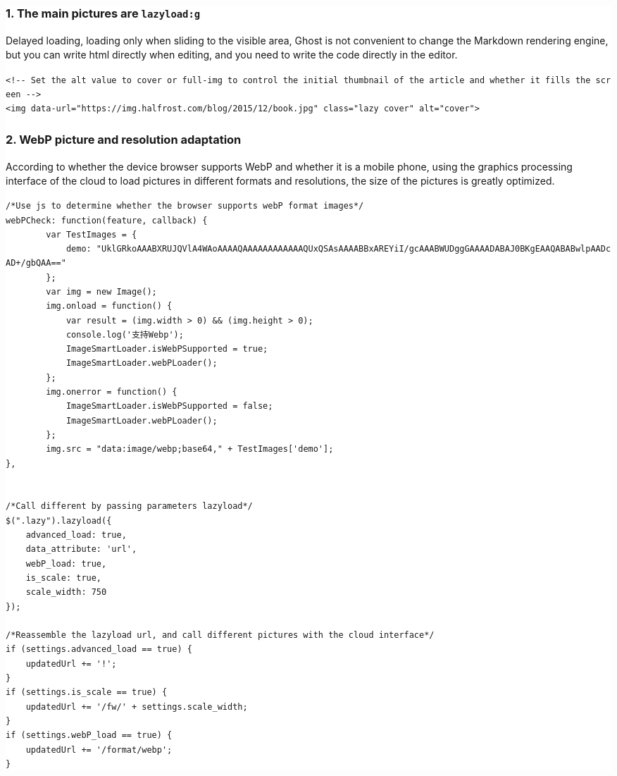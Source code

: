 ### 1. The main pictures are `lazyload:g`

Delayed loading, loading only when sliding to the visible area, Ghost is not convenient to change the Markdown rendering engine, but you can write html directly when editing, and you need to write the code directly in the editor.



```language-html
<!-- Set the alt value to cover or full-img to control the initial thumbnail of the article and whether it fills the screen -->
<img data-url="https://img.halfrost.com/blog/2015/12/book.jpg" class="lazy cover" alt="cover">
```

### 2. WebP picture and resolution adaptation

According to whether the device browser supports WebP and whether it is a mobile phone, using the graphics processing interface of the cloud to load pictures in different formats and resolutions, the size of the pictures is greatly optimized.

``` language-javascript
/*Use js to determine whether the browser supports webP format images*/
webPCheck: function(feature, callback) {
        var TestImages = {
            demo: "UklGRkoAAABXRUJQVlA4WAoAAAAQAAAAAAAAAAAAQUxQSAsAAAABBxAREYiI/gcAAABWUDggGAAAADABAJ0BKgEAAQABABwlpAADcAD+/gbQAA=="
        };
        var img = new Image();
        img.onload = function() {
            var result = (img.width > 0) && (img.height > 0);
            console.log('支持Webp');
            ImageSmartLoader.isWebPSupported = true;
            ImageSmartLoader.webPLoader();
        };
        img.onerror = function() {
            ImageSmartLoader.isWebPSupported = false;
            ImageSmartLoader.webPLoader();
        };
        img.src = "data:image/webp;base64," + TestImages['demo'];
},


/*Call different by passing parameters lazyload*/
$(".lazy").lazyload({
    advanced_load: true,
    data_attribute: 'url',
    webP_load: true,
    is_scale: true,
    scale_width: 750
});

/*Reassemble the lazyload url, and call different pictures with the cloud interface*/
if (settings.advanced_load == true) {
    updatedUrl += '!';
}
if (settings.is_scale == true) {
    updatedUrl += '/fw/' + settings.scale_width;
}
if (settings.webP_load == true) {
    updatedUrl += '/format/webp';
}

```

